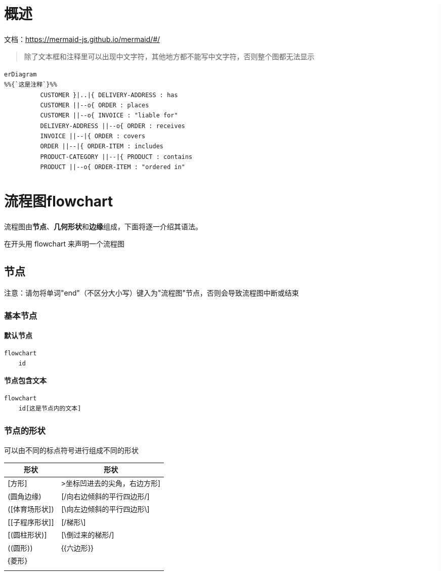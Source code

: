 # 概述

文档：https://mermaid-js.github.io/mermaid/#/

> 除了文本框和注释里可以出现中文字符，其他地方都不能写中文字符，否则整个图都无法显示

```mermaid
erDiagram
%%{`这是注释`}%%
          CUSTOMER }|..|{ DELIVERY-ADDRESS : has
          CUSTOMER ||--o{ ORDER : places
          CUSTOMER ||--o{ INVOICE : "liable for"
          DELIVERY-ADDRESS ||--o{ ORDER : receives
          INVOICE ||--|{ ORDER : covers
          ORDER ||--|{ ORDER-ITEM : includes
          PRODUCT-CATEGORY ||--|{ PRODUCT : contains
          PRODUCT ||--o{ ORDER-ITEM : "ordered in"
```

# 流程图flowchart

流程图由**节点**、**几何形状**和**边缘**组成，下面将逐一介绍其语法。

在开头用 flowchart 来声明一个流程图

## 节点

注意：请勿将单词"end"（不区分大小写）键入为"流程图"节点，否则会导致流程图中断或结束

### 基本节点

**默认节点**

```mermaid
flowchart
    id
```

**节点包含文本**

```mermaid
flowchart
    id[这是节点内的文本]
```

### 节点的形状

可以由不同的标点符号进行组成不同的形状

| 形状           | 形状                         |
| -------------- | ---------------------------- |
| [方形]         | >坐标凹进去的尖角，右边方形] |
| (圆角边缘)     | [/向右边倾斜的平行四边形/]   |
| ([体育场形状]) | [\向左边倾斜的平行四边形\\]  |
| [[子程序形状]] | [/梯形\\]                    |
| [(圆柱形状)]   | [\倒过来的梯形/]             |
| ((圆形))       | {{六边形}}                   |
| {菱形}         |                              |
|                |                              |
